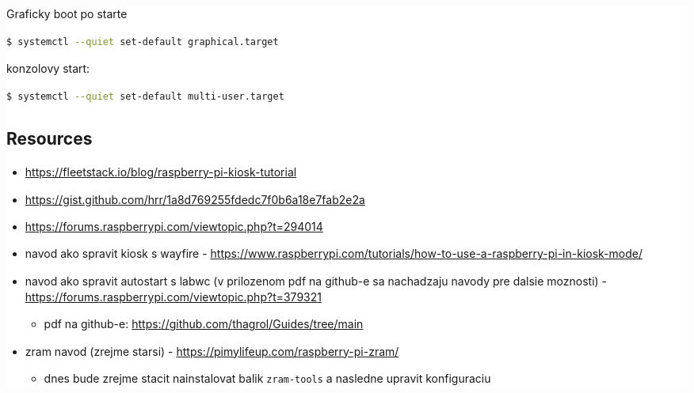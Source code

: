 


Graficky boot po starte

```bash
$ systemctl --quiet set-default graphical.target
```


konzolovy start:

```bash
$ systemctl --quiet set-default multi-user.target
```





## Resources

* https://fleetstack.io/blog/raspberry-pi-kiosk-tutorial
* https://gist.github.com/hrr/1a8d769255fdedc7f0b6a18e7fab2e2a
* https://forums.raspberrypi.com/viewtopic.php?t=294014
* navod ako spravit kiosk s wayfire - https://www.raspberrypi.com/tutorials/how-to-use-a-raspberry-pi-in-kiosk-mode/
* navod ako spravit autostart s labwc (v prilozenom pdf na github-e sa nachadzaju navody pre dalsie moznosti) - https://forums.raspberrypi.com/viewtopic.php?t=379321
  * pdf na github-e: https://github.com/thagrol/Guides/tree/main

* zram navod (zrejme starsi) - https://pimylifeup.com/raspberry-pi-zram/
  * dnes bude zrejme stacit nainstalovat balik `zram-tools` a nasledne upravit konfiguraciu

